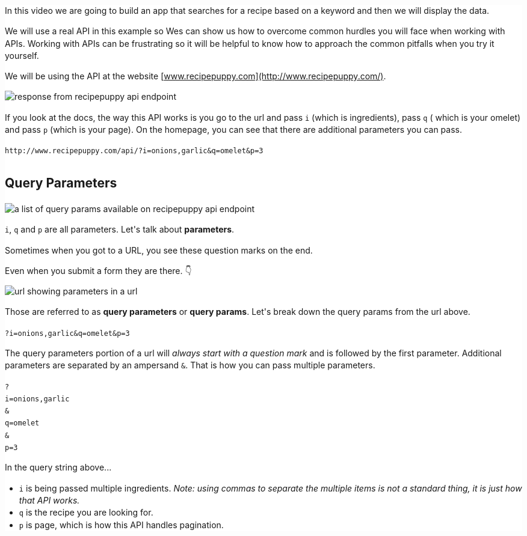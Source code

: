 In this video we are going to build an app that searches for a recipe based on a keyword and then we will display the data.

We will use a real API in this example so Wes can show us how to overcome common hurdles you will face when working with APIs. Working with APIs can be frustrating so it will be helpful to know how to approach the common pitfalls when you try it yourself.

We will be using the API at the website [www.recipepuppy.com](http://www.recipepuppy.com/).

  ![response from recipepuppy api endpoint](https://wesbos.com/static/2f49f5e52f96a0b7e70a6e190f182786/0f586/1131.png "response from recipepuppy api endpoint")

If you look at the docs, the way this API works is you go to the url and pass `i` (which is ingredients), pass `q` ( which is your omelet) and pass `p` (which is your page). On the homepage, you can see that there are additional parameters you can pass.

`http://www.recipepuppy.com/api/?i=onions,garlic&q=omelet&p=3`

## [](https://wesbos.com/javascript/10-harder-practice-exercises/55-face-detection-and-censorship#query-parameters)Query Parameters

  ![a list of query params available on recipepuppy api endpoint](https://wesbos.com/static/cef9b1337f5cb29c72ef7a02e383a164/aa440/1132.png "a list of query params available on recipepuppy api endpoint")

`i`, `q` and `p` are all parameters. Let's talk about **parameters**.

Sometimes when you got to a URL, you see these question marks on the end.

Even when you submit a form they are there. 👇

  ![url showing parameters in a url](https://wesbos.com/static/214ec444afb40ea88e437d636d28e554/59822/1133.png "url showing parameters in a url")

Those are referred to as **query parameters** or **query params**. Let's break down the query params from the url above.

```
?i=onions,garlic&q=omelet&p=3
```

The query parameters portion of a url will _always start with a question mark_ and is followed by the first parameter. Additional parameters are separated by an ampersand `&`. That is how you can pass multiple parameters.

```
?
i=onions,garlic
&
q=omelet
&
p=3
```

In the query string above...

-   `i` is being passed multiple ingredients. _Note: using commas to separate the multiple items is not a standard thing, it is just how that API works._
-   `q` is the recipe you are looking for.
-   `p` is page, which is how this API handles pagination.
